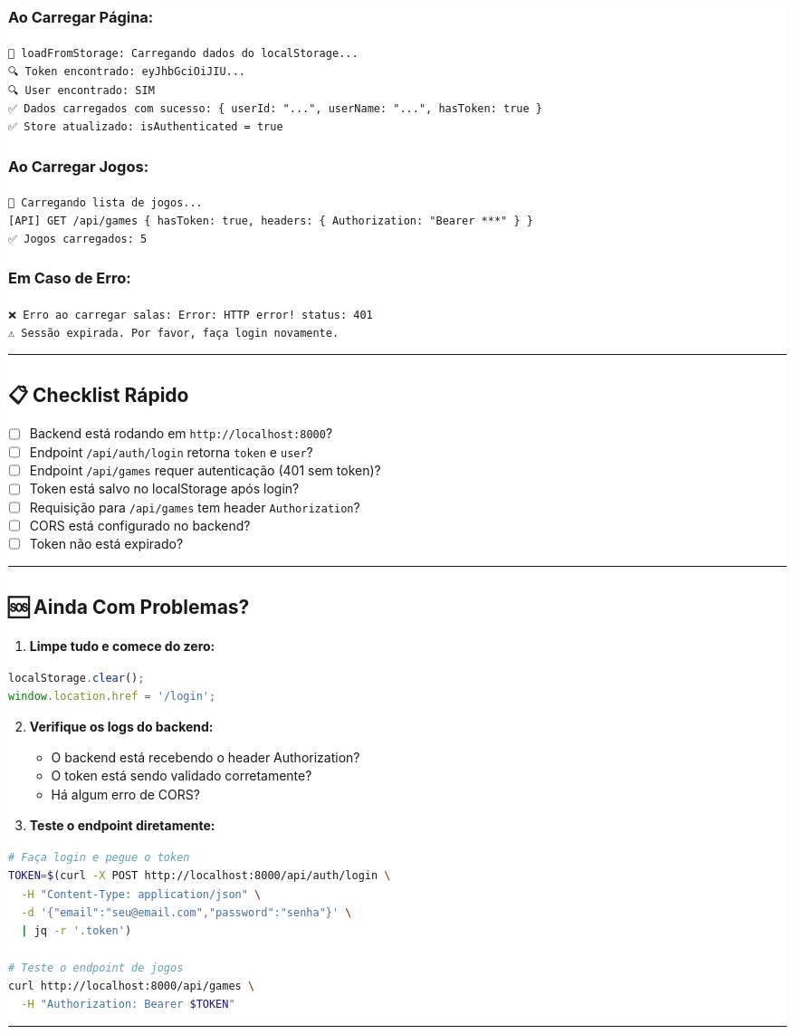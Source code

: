 ### Ao Carregar Página:
```
🔄 loadFromStorage: Carregando dados do localStorage...
🔍 Token encontrado: eyJhbGciOiJIU...
🔍 User encontrado: SIM
✅ Dados carregados com sucesso: { userId: "...", userName: "...", hasToken: true }
✅ Store atualizado: isAuthenticated = true
```

### Ao Carregar Jogos:
```
🔄 Carregando lista de jogos...
[API] GET /api/games { hasToken: true, headers: { Authorization: "Bearer ***" } }
✅ Jogos carregados: 5
```

### Em Caso de Erro:
```
❌ Erro ao carregar salas: Error: HTTP error! status: 401
⚠️ Sessão expirada. Por favor, faça login novamente.
```

---

## 📋 Checklist Rápido

- [ ] Backend está rodando em `http://localhost:8000`?
- [ ] Endpoint `/api/auth/login` retorna `token` e `user`?
- [ ] Endpoint `/api/games` requer autenticação (401 sem token)?
- [ ] Token está salvo no localStorage após login?
- [ ] Requisição para `/api/games` tem header `Authorization`?
- [ ] CORS está configurado no backend?
- [ ] Token não está expirado?

---

## 🆘 Ainda Com Problemas?

1. **Limpe tudo e comece do zero:**
```javascript
localStorage.clear();
window.location.href = '/login';
```

2. **Verifique os logs do backend:**
   - O backend está recebendo o header Authorization?
   - O token está sendo validado corretamente?
   - Há algum erro de CORS?

3. **Teste o endpoint diretamente:**
```bash
# Faça login e pegue o token
TOKEN=$(curl -X POST http://localhost:8000/api/auth/login \
  -H "Content-Type: application/json" \
  -d '{"email":"seu@email.com","password":"senha"}' \
  | jq -r '.token')

# Teste o endpoint de jogos
curl http://localhost:8000/api/games \
  -H "Authorization: Bearer $TOKEN"
```

---